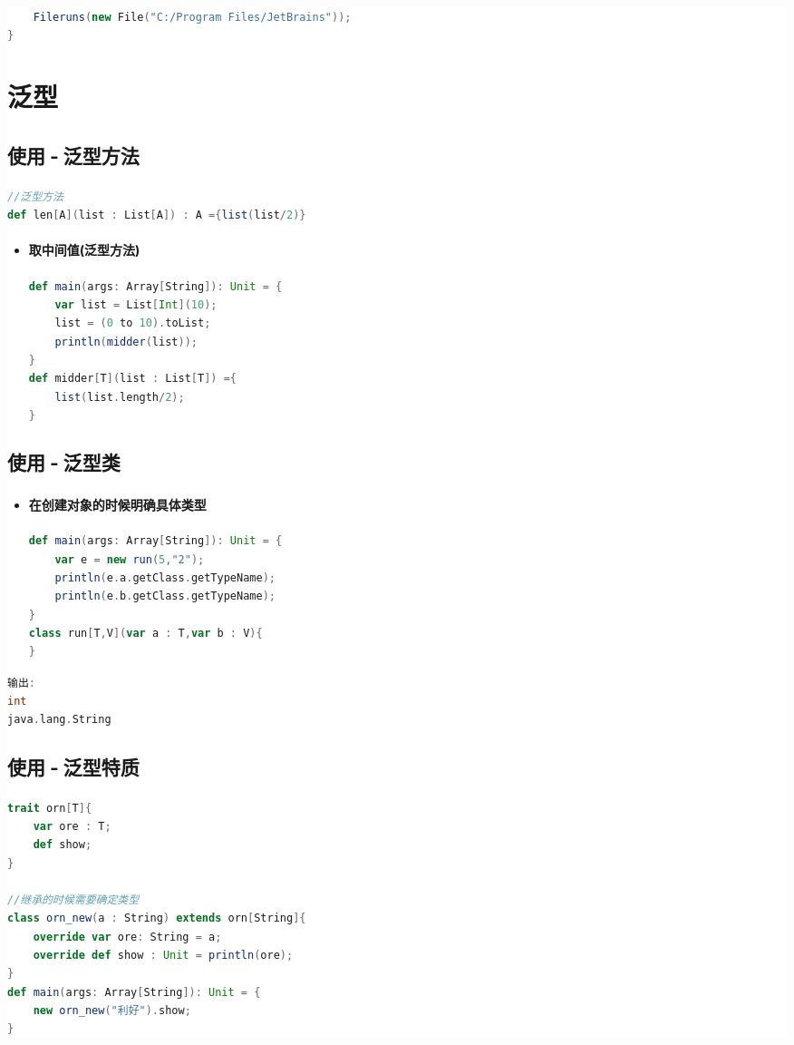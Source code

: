```scala
    Fileruns(new File("C:/Program Files/JetBrains"));
}
```



# 泛型

## 使用 - 泛型方法

```scala
//泛型方法
def len[A](list : List[A]) : A ={list(list/2)}
```

- #### 取中间值(泛型方法)

  ```scala
  def main(args: Array[String]): Unit = {
      var list = List[Int](10);
      list = (0 to 10).toList;
      println(midder(list));
  }
  def midder[T](list : List[T]) ={
      list(list.length/2);
  }
  ```

## 使用 - 泛型类

- #### 在创建对象的时候明确具体类型

  ```scala
  def main(args: Array[String]): Unit = {
      var e = new run(5,"2");
      println(e.a.getClass.getTypeName);
      println(e.b.getClass.getTypeName);
  }
  class run[T,V](var a : T,var b : V){
  }
  ```

```scala
输出:
int
java.lang.String
```



## 使用 - 泛型特质

```scala
trait orn[T]{
    var ore : T;
    def show;
}

//继承的时候需要确定类型
class orn_new(a : String) extends orn[String]{
    override var ore: String = a;
    override def show : Unit = println(ore);
}
def main(args: Array[String]): Unit = {
    new orn_new("利好").show;
}
```